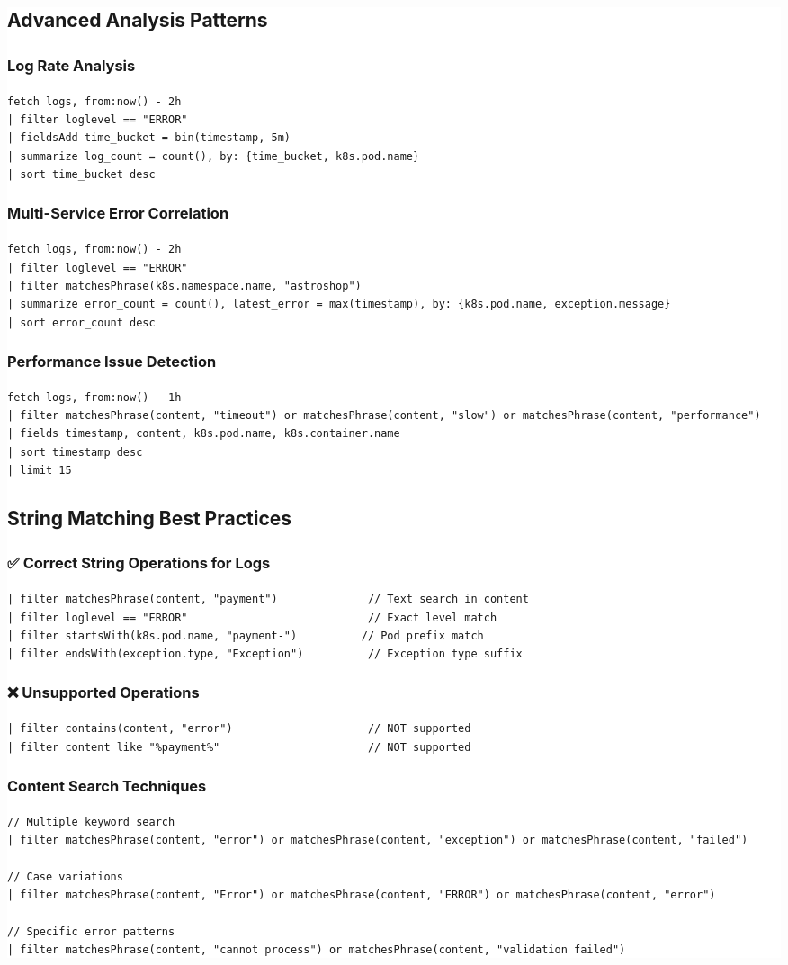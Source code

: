 ## Advanced Analysis Patterns

### Log Rate Analysis
```dql
fetch logs, from:now() - 2h
| filter loglevel == "ERROR"
| fieldsAdd time_bucket = bin(timestamp, 5m)
| summarize log_count = count(), by: {time_bucket, k8s.pod.name}
| sort time_bucket desc
```

### Multi-Service Error Correlation
```dql
fetch logs, from:now() - 2h
| filter loglevel == "ERROR"
| filter matchesPhrase(k8s.namespace.name, "astroshop")
| summarize error_count = count(), latest_error = max(timestamp), by: {k8s.pod.name, exception.message}
| sort error_count desc
```

### Performance Issue Detection
```dql
fetch logs, from:now() - 1h
| filter matchesPhrase(content, "timeout") or matchesPhrase(content, "slow") or matchesPhrase(content, "performance")
| fields timestamp, content, k8s.pod.name, k8s.container.name
| sort timestamp desc
| limit 15
```

## String Matching Best Practices

### ✅ Correct String Operations for Logs
```dql
| filter matchesPhrase(content, "payment")              // Text search in content
| filter loglevel == "ERROR"                            // Exact level match
| filter startsWith(k8s.pod.name, "payment-")          // Pod prefix match
| filter endsWith(exception.type, "Exception")          // Exception type suffix
```

### ❌ Unsupported Operations
```dql
| filter contains(content, "error")                     // NOT supported
| filter content like "%payment%"                       // NOT supported
```

### Content Search Techniques
```dql
// Multiple keyword search
| filter matchesPhrase(content, "error") or matchesPhrase(content, "exception") or matchesPhrase(content, "failed")

// Case variations
| filter matchesPhrase(content, "Error") or matchesPhrase(content, "ERROR") or matchesPhrase(content, "error")

// Specific error patterns
| filter matchesPhrase(content, "cannot process") or matchesPhrase(content, "validation failed")
```
